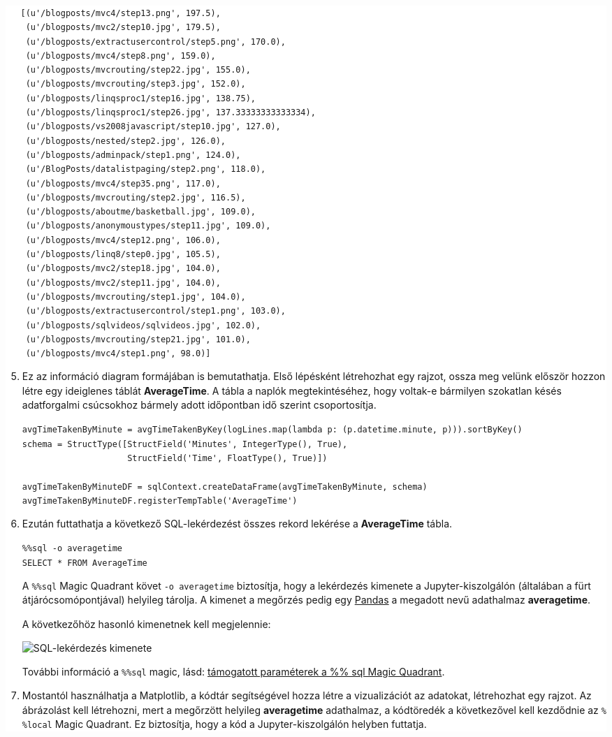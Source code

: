        [(u'/blogposts/mvc4/step13.png', 197.5),
        (u'/blogposts/mvc2/step10.jpg', 179.5),
        (u'/blogposts/extractusercontrol/step5.png', 170.0),
        (u'/blogposts/mvc4/step8.png', 159.0),
        (u'/blogposts/mvcrouting/step22.jpg', 155.0),
        (u'/blogposts/mvcrouting/step3.jpg', 152.0),
        (u'/blogposts/linqsproc1/step16.jpg', 138.75),
        (u'/blogposts/linqsproc1/step26.jpg', 137.33333333333334),
        (u'/blogposts/vs2008javascript/step10.jpg', 127.0),
        (u'/blogposts/nested/step2.jpg', 126.0),
        (u'/blogposts/adminpack/step1.png', 124.0),
        (u'/BlogPosts/datalistpaging/step2.png', 118.0),
        (u'/blogposts/mvc4/step35.png', 117.0),
        (u'/blogposts/mvcrouting/step2.jpg', 116.5),
        (u'/blogposts/aboutme/basketball.jpg', 109.0),
        (u'/blogposts/anonymoustypes/step11.jpg', 109.0),
        (u'/blogposts/mvc4/step12.png', 106.0),
        (u'/blogposts/linq8/step0.jpg', 105.5),
        (u'/blogposts/mvc2/step18.jpg', 104.0),
        (u'/blogposts/mvc2/step11.jpg', 104.0),
        (u'/blogposts/mvcrouting/step1.jpg', 104.0),
        (u'/blogposts/extractusercontrol/step1.png', 103.0),
        (u'/blogposts/sqlvideos/sqlvideos.jpg', 102.0),
        (u'/blogposts/mvcrouting/step21.jpg', 101.0),
        (u'/blogposts/mvc4/step1.png', 98.0)]
5. Ez az információ diagram formájában is bemutathatja. Első lépésként létrehozhat egy rajzot, ossza meg velünk először hozzon létre egy ideiglenes táblát **AverageTime**. A tábla a naplók megtekintéséhez, hogy voltak-e bármilyen szokatlan késés adatforgalmi csúcsokhoz bármely adott időpontban idő szerint csoportosítja.

       avgTimeTakenByMinute = avgTimeTakenByKey(logLines.map(lambda p: (p.datetime.minute, p))).sortByKey()
       schema = StructType([StructField('Minutes', IntegerType(), True),
                            StructField('Time', FloatType(), True)])

       avgTimeTakenByMinuteDF = sqlContext.createDataFrame(avgTimeTakenByMinute, schema)
       avgTimeTakenByMinuteDF.registerTempTable('AverageTime')
6. Ezután futtathatja a következő SQL-lekérdezést összes rekord lekérése a **AverageTime** tábla.

       %%sql -o averagetime
       SELECT * FROM AverageTime

   A `%%sql` Magic Quadrant követ `-o averagetime` biztosítja, hogy a lekérdezés kimenete a Jupyter-kiszolgálón (általában a fürt átjárócsomópontjával) helyileg tárolja. A kimenet a megőrzés pedig egy [Pandas](http://pandas.pydata.org/) a megadott nevű adathalmaz **averagetime**.

   A következőhöz hasonló kimenetnek kell megjelennie:

   ![SQL-lekérdezés kimenete](./media/apache-spark-custom-library-website-log-analysis/hdinsight-jupyter-sql-qyery-output.png "SQL-lekérdezés kimenete")

   További információ a `%%sql` magic, lásd: [támogatott paraméterek a %% sql Magic Quadrant](apache-spark-jupyter-notebook-kernels.md#parameters-supported-with-the-sql-magic).
7. Mostantól használhatja a Matplotlib, a kódtár segítségével hozza létre a vizualizációt az adatokat, létrehozhat egy rajzot. Az ábrázolást kell létrehozni, mert a megőrzött helyileg **averagetime** adathalmaz, a kódtöredék a következővel kell kezdődnie az `%%local` Magic Quadrant. Ez biztosítja, hogy a kód a Jupyter-kiszolgálón helyben futtatja.
